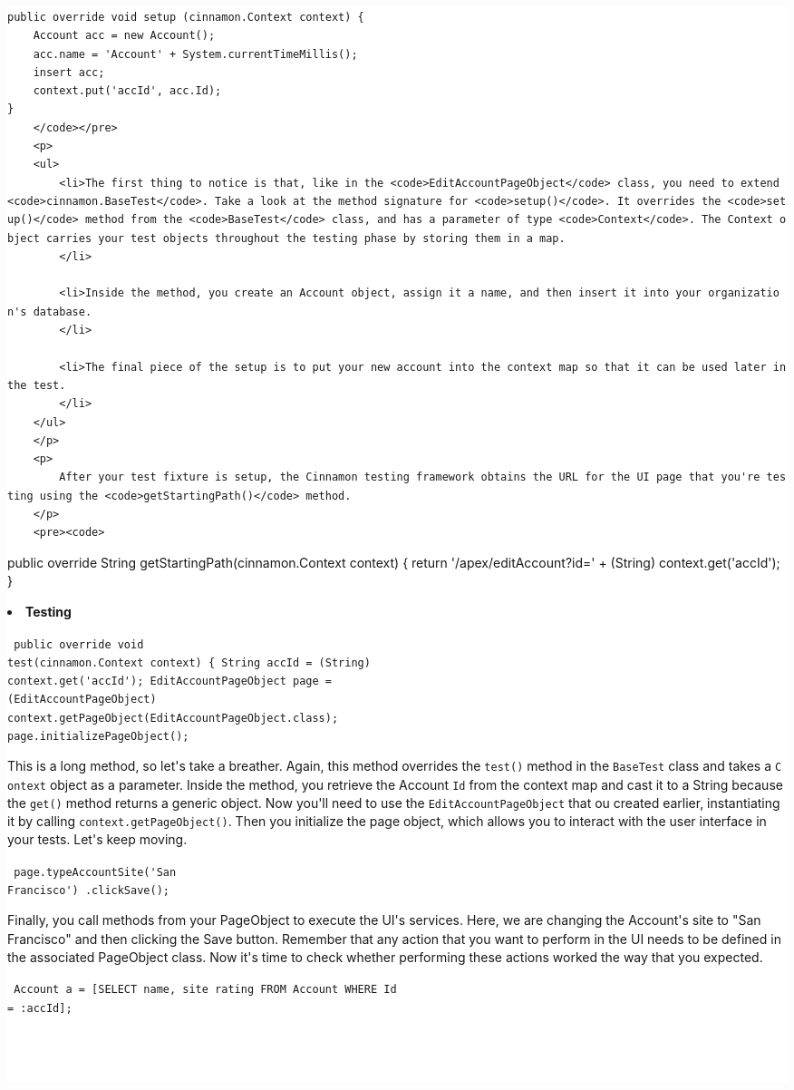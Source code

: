     public override void setup (cinnamon.Context context) {
        Account acc = new Account();
        acc.name = 'Account' + System.currentTimeMillis();
        insert acc;
        context.put('accId', acc.Id);
    }
        </code></pre>
        <p>
        <ul>
            <li>The first thing to notice is that, like in the <code>EditAccountPageObject</code> class, you need to extend <code>cinnamon.BaseTest</code>. Take a look at the method signature for <code>setup()</code>. It overrides the <code>setup()</code> method from the <code>BaseTest</code> class, and has a parameter of type <code>Context</code>. The Context object carries your test objects throughout the testing phase by storing them in a map.
            </li>
        
        	<li>Inside the method, you create an Account object, assign it a name, and then insert it into your organization's database.
            </li>

            <li>The final piece of the setup is to put your new account into the context map so that it can be used later in the test.
            </li>
        </ul>
        </p>
        <p>
            After your test fixture is setup, the Cinnamon testing framework obtains the URL for the UI page that you're testing using the <code>getStartingPath()</code> method.
        </p>
        <pre><code>
public override String getStartingPath(cinnamon.Context context) {
     return '/apex/editAccount?id=' + (String) context.get('accId');
}
        </code></pre>
        </li>
        <li><b>Testing</b>
        	<pre><code>
public override void test(cinnamon.Context context) {
    String accId = (String) context.get('accId');
    EditAccountPageObject page = (EditAccountPageObject) context.getPageObject(EditAccountPageObject.class);
    page.initializePageObject();
        	</code></pre>
        	<p>
        		This is a long method, so let's take a breather. Again, this method overrides the <code>test()</code> method in the <code>BaseTest</code> class and takes a <code>Context</code> object as a parameter. Inside the method, you retrieve the Account <code>Id</code> from the context map and cast it to a String because the <code>get()</code> method returns a generic object. Now you'll need to use the <code>EditAccountPageObject</code> that ou created earlier, instantiating it by calling <code>context.getPageObject()</code>. Then you initialize the page object, which allows you to interact with the user interface in your tests. Let's keep moving.
        	</p>
        	<pre><code>
    page.typeAccountSite('San Francisco')
 	  .clickSave();
			</code></pre>
			<p>
				Finally, you call methods from your PageObject to execute the UI's services. Here, we are changing the Account's site to "San Francisco" and then clicking the Save button. Remember that any action that you want to perform in the UI needs to be defined in the associated PageObject class. Now it's time to check whether performing these actions worked the way that you expected.
			</p>
			<pre><code>
    Account a = [SELECT name, site rating FROM Account WHERE Id = :accId];